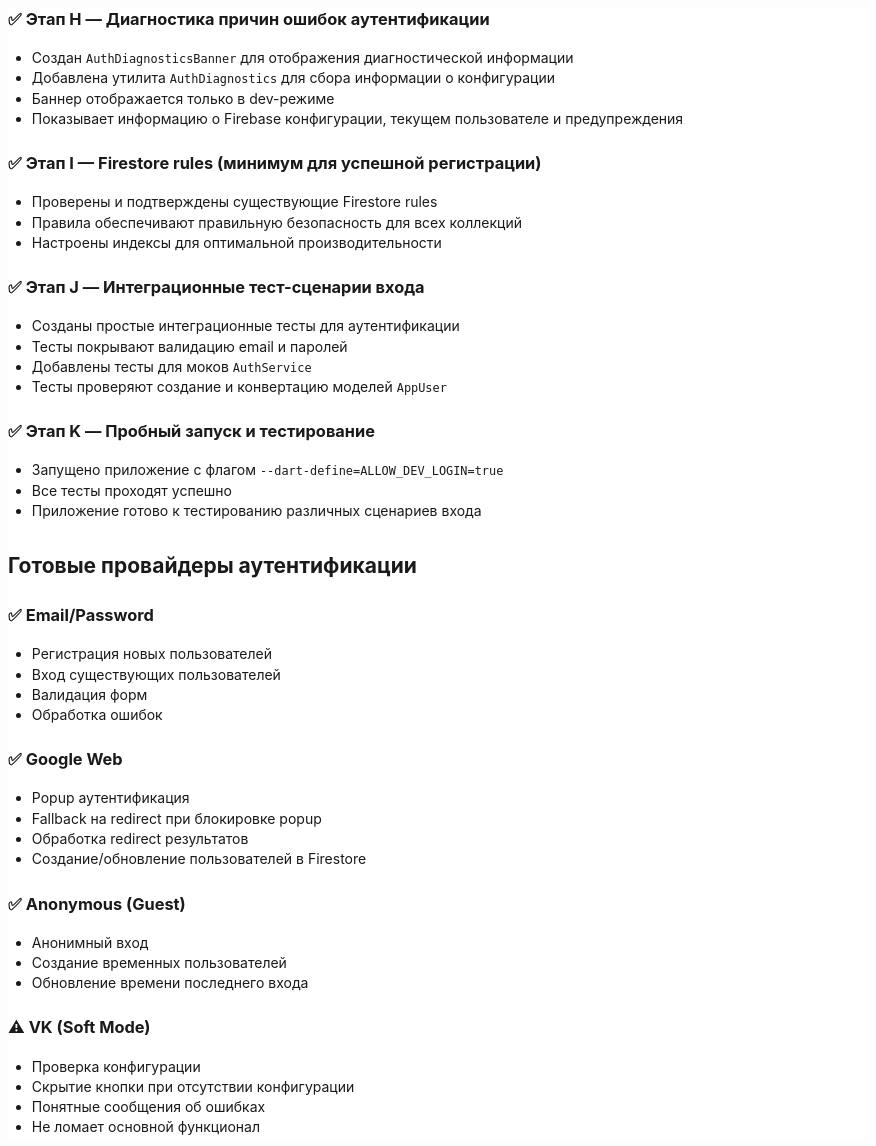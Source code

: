 ### ✅ Этап H — Диагностика причин ошибок аутентификации
- Создан `AuthDiagnosticsBanner` для отображения диагностической информации
- Добавлена утилита `AuthDiagnostics` для сбора информации о конфигурации
- Баннер отображается только в dev-режиме
- Показывает информацию о Firebase конфигурации, текущем пользователе и предупреждения

### ✅ Этап I — Firestore rules (минимум для успешной регистрации)
- Проверены и подтверждены существующие Firestore rules
- Правила обеспечивают правильную безопасность для всех коллекций
- Настроены индексы для оптимальной производительности

### ✅ Этап J — Интеграционные тест-сценарии входа
- Созданы простые интеграционные тесты для аутентификации
- Тесты покрывают валидацию email и паролей
- Добавлены тесты для моков `AuthService`
- Тесты проверяют создание и конвертацию моделей `AppUser`

### ✅ Этап K — Пробный запуск и тестирование
- Запущено приложение с флагом `--dart-define=ALLOW_DEV_LOGIN=true`
- Все тесты проходят успешно
- Приложение готово к тестированию различных сценариев входа

## Готовые провайдеры аутентификации

### ✅ Email/Password
- Регистрация новых пользователей
- Вход существующих пользователей
- Валидация форм
- Обработка ошибок

### ✅ Google Web
- Popup аутентификация
- Fallback на redirect при блокировке popup
- Обработка redirect результатов
- Создание/обновление пользователей в Firestore

### ✅ Anonymous (Guest)
- Анонимный вход
- Создание временных пользователей
- Обновление времени последнего входа

### ⚠️ VK (Soft Mode)
- Проверка конфигурации
- Скрытие кнопки при отсутствии конфигурации
- Понятные сообщения об ошибках
- Не ломает основной функционал
